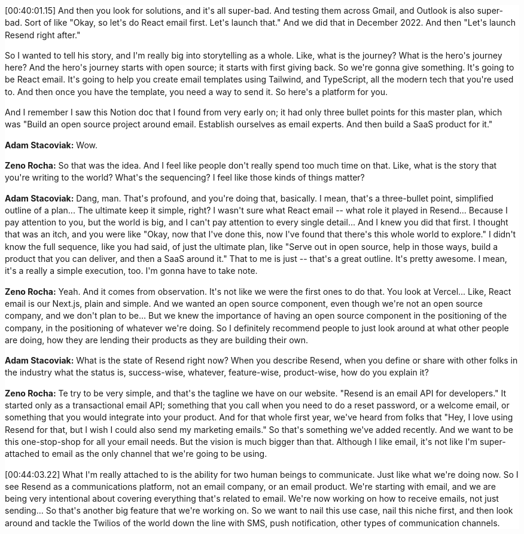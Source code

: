 \[00:40:01.15\] And then you look for solutions, and it's all super-bad. And testing them across Gmail, and Outlook is also super-bad. Sort of like "Okay, so let's do React email first. Let's launch that." And we did that in December 2022. And then "Let's launch Resend right after."

So I wanted to tell his story, and I'm really big into storytelling as a whole. Like, what is the journey? What is the hero's journey here? And the hero's journey starts with open source; it starts with first giving back. So we're gonna give something. It's going to be React email. It's going to help you create email templates using Tailwind, and TypeScript, all the modern tech that you're used to. And then once you have the template, you need a way to send it. So here's a platform for you.

And I remember I saw this Notion doc that I found from very early on; it had only three bullet points for this master plan, which was "Build an open source project around email. Establish ourselves as email experts. And then build a SaaS product for it."

**Adam Stacoviak:** Wow.

**Zeno Rocha:** So that was the idea. And I feel like people don't really spend too much time on that. Like, what is the story that you're writing to the world? What's the sequencing? I feel like those kinds of things matter?

**Adam Stacoviak:** Dang, man. That's profound, and you're doing that, basically. I mean, that's a three-bullet point, simplified outline of a plan... The ultimate keep it simple, right? I wasn't sure what React email -- what role it played in Resend... Because I pay attention to you, but the world is big, and I can't pay attention to every single detail... And I knew you did that first. I thought that was an itch, and you were like "Okay, now that I've done this, now I've found that there's this whole world to explore." I didn't know the full sequence, like you had said, of just the ultimate plan, like "Serve out in open source, help in those ways, build a product that you can deliver, and then a SaaS around it." That to me is just -- that's a great outline. It's pretty awesome. I mean, it's a really a simple execution, too. I'm gonna have to take note.

**Zeno Rocha:** Yeah. And it comes from observation. It's not like we were the first ones to do that. You look at Vercel... Like, React email is our Next.js, plain and simple. And we wanted an open source component, even though we're not an open source company, and we don't plan to be... But we knew the importance of having an open source component in the positioning of the company, in the positioning of whatever we're doing. So I definitely recommend people to just look around at what other people are doing, how they are lending their products as they are building their own.

**Adam Stacoviak:** What is the state of Resend right now? When you describe Resend, when you define or share with other folks in the industry what the status is, success-wise, whatever, feature-wise, product-wise, how do you explain it?

**Zeno Rocha:** Te try to be very simple, and that's the tagline we have on our website. "Resend is an email API for developers." It started only as a transactional email API; something that you call when you need to do a reset password, or a welcome email, or something that you would integrate into your product. And for that whole first year, we've heard from folks that "Hey, I love using Resend for that, but I wish I could also send my marketing emails." So that's something we've added recently. And we want to be this one-stop-shop for all your email needs. But the vision is much bigger than that. Although I like email, it's not like I'm super-attached to email as the only channel that we're going to be using.

\[00:44:03.22\] What I'm really attached to is the ability for two human beings to communicate. Just like what we're doing now. So I see Resend as a communications platform, not an email company, or an email product. We're starting with email, and we are being very intentional about covering everything that's related to email. We're now working on how to receive emails, not just sending... So that's another big feature that we're working on. So we want to nail this use case, nail this niche first, and then look around and tackle the Twilios of the world down the line with SMS, push notification, other types of communication channels.

